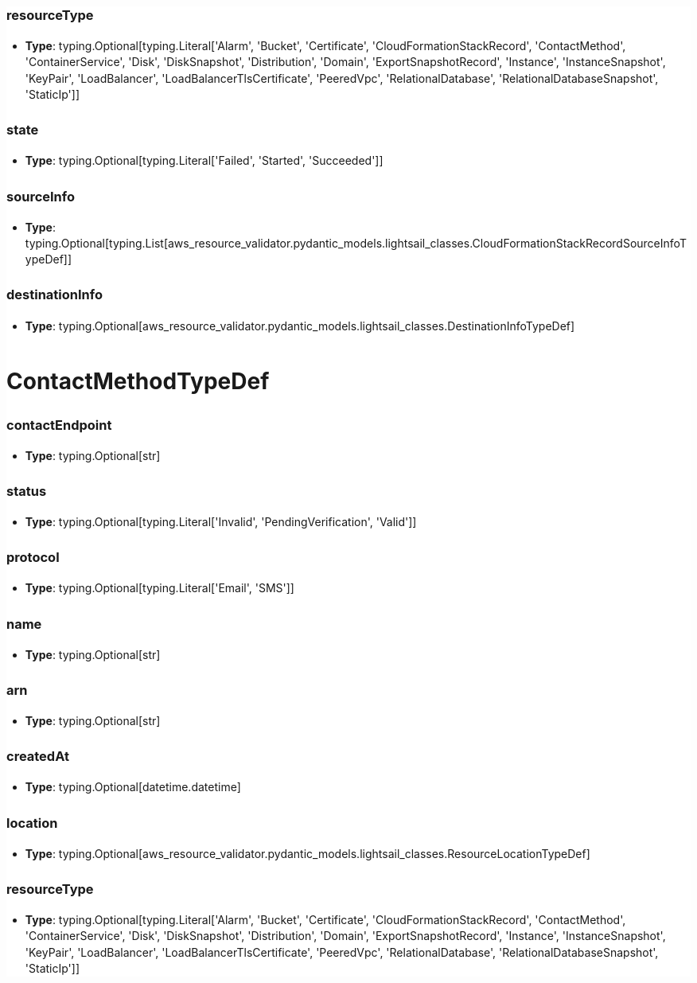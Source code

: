### resourceType
- **Type**: typing.Optional[typing.Literal['Alarm', 'Bucket', 'Certificate', 'CloudFormationStackRecord', 'ContactMethod', 'ContainerService', 'Disk', 'DiskSnapshot', 'Distribution', 'Domain', 'ExportSnapshotRecord', 'Instance', 'InstanceSnapshot', 'KeyPair', 'LoadBalancer', 'LoadBalancerTlsCertificate', 'PeeredVpc', 'RelationalDatabase', 'RelationalDatabaseSnapshot', 'StaticIp']]

### state
- **Type**: typing.Optional[typing.Literal['Failed', 'Started', 'Succeeded']]

### sourceInfo
- **Type**: typing.Optional[typing.List[aws_resource_validator.pydantic_models.lightsail_classes.CloudFormationStackRecordSourceInfoTypeDef]]

### destinationInfo
- **Type**: typing.Optional[aws_resource_validator.pydantic_models.lightsail_classes.DestinationInfoTypeDef]


# ContactMethodTypeDef

### contactEndpoint
- **Type**: typing.Optional[str]

### status
- **Type**: typing.Optional[typing.Literal['Invalid', 'PendingVerification', 'Valid']]

### protocol
- **Type**: typing.Optional[typing.Literal['Email', 'SMS']]

### name
- **Type**: typing.Optional[str]

### arn
- **Type**: typing.Optional[str]

### createdAt
- **Type**: typing.Optional[datetime.datetime]

### location
- **Type**: typing.Optional[aws_resource_validator.pydantic_models.lightsail_classes.ResourceLocationTypeDef]

### resourceType
- **Type**: typing.Optional[typing.Literal['Alarm', 'Bucket', 'Certificate', 'CloudFormationStackRecord', 'ContactMethod', 'ContainerService', 'Disk', 'DiskSnapshot', 'Distribution', 'Domain', 'ExportSnapshotRecord', 'Instance', 'InstanceSnapshot', 'KeyPair', 'LoadBalancer', 'LoadBalancerTlsCertificate', 'PeeredVpc', 'RelationalDatabase', 'RelationalDatabaseSnapshot', 'StaticIp']]
